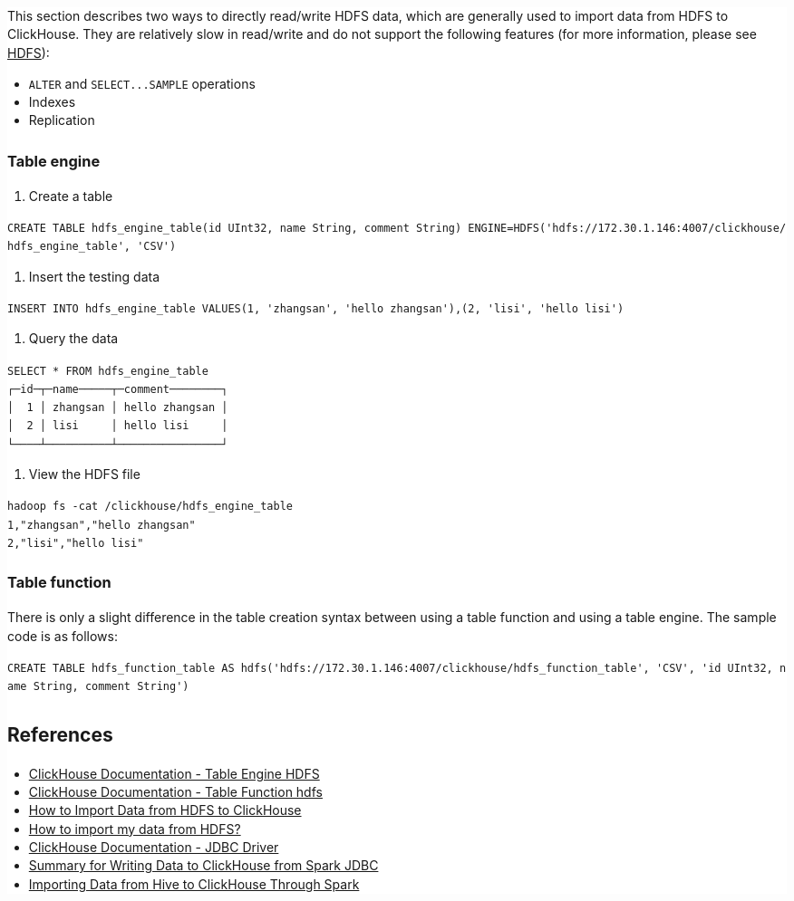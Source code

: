 This section describes two ways to directly read/write HDFS data, which are generally used to import data from HDFS to ClickHouse. They are relatively slow in read/write and do not support the following features (for more information, please see [HDFS](https://clickhouse.tech/docs/en/operations/table_engines/hdfs/)):
- `ALTER` and `SELECT...SAMPLE` operations
- Indexes
- Replication

### Table engine

1. Create a table
```
CREATE TABLE hdfs_engine_table(id UInt32, name String, comment String) ENGINE=HDFS('hdfs://172.30.1.146:4007/clickhouse/hdfs_engine_table', 'CSV')
```
1. Insert the testing data
```
INSERT INTO hdfs_engine_table VALUES(1, 'zhangsan', 'hello zhangsan'),(2, 'lisi', 'hello lisi')
```
1. Query the data
```
SELECT * FROM hdfs_engine_table
┌─id─┬─name─────┬─comment────────┐
│  1 │ zhangsan │ hello zhangsan │
│  2 │ lisi     │ hello lisi     │
└────┴──────────┴────────────────┘
```
1. View the HDFS file
```
hadoop fs -cat /clickhouse/hdfs_engine_table
1,"zhangsan","hello zhangsan"
2,"lisi","hello lisi"
```

### Table function

There is only a slight difference in the table creation syntax between using a table function and using a table engine. The sample code is as follows:
```
CREATE TABLE hdfs_function_table AS hdfs('hdfs://172.30.1.146:4007/clickhouse/hdfs_function_table', 'CSV', 'id UInt32, name String, comment String')
```


## References

- [ClickHouse Documentation - Table Engine HDFS](https://clickhouse.tech/docs/en/operations/table_engines/hdfs/)
- [ClickHouse Documentation - Table Function hdfs](https://clickhouse.tech/docs/en/query_language/table_functions/hdfs/)
- [How to Import Data from HDFS to ClickHouse](https://blog.csdn.net/yangzhaohui168/article/details/88583489)
- [How to import my data from HDFS?](https://github.com/ClickHouse/ClickHouse/issues/1614)
- [ClickHouse Documentation - JDBC Driver](https://clickhouse.tech/docs/en/interfaces/jdbc/)
- [Summary for Writing Data to ClickHouse from Spark JDBC](https://toutiao.io/posts/m63yw89/preview)
- [Importing Data from Hive to ClickHouse Through Spark](https://wchch.github.io/2018/12/20/将数据通过spark从hive导入到Clickhouse/)
